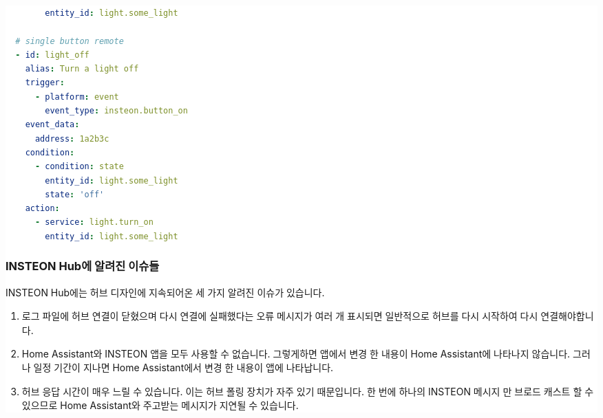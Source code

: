 ```yaml
        entity_id: light.some_light

  # single button remote
  - id: light_off
    alias: Turn a light off
    trigger:
      - platform: event
        event_type: insteon.button_on
    event_data:
      address: 1a2b3c
    condition:
      - condition: state
        entity_id: light.some_light
        state: 'off'
    action:
      - service: light.turn_on
        entity_id: light.some_light
```

### INSTEON Hub에 알려진 이슈들

INSTEON Hub에는 허브 디자인에 지속되어온 세 가지 알려진 이슈가 있습니다.

1. 로그 파일에 허브 연결이 닫혔으며 다시 연결에 실패했다는 오류 메시지가 여러 개 표시되면 일반적으로 허브를 다시 시작하여 다시 연결해야합니다.

2. Home Assistant와 INSTEON 앱을 모두 사용할 수 없습니다. 그렇게하면 앱에서 변경 한 내용이 Home Assistant에 나타나지 않습니다. 그러나 일정 기간이 지나면 Home Assistant에서 변경 한 내용이 앱에 나타납니다.

3. 허브 응답 시간이 매우 느릴 수 있습니다. 이는 허브 폴링 장치가 자주 있기 때문입니다. 한 번에 하나의 INSTEON 메시지 만 브로드 캐스트 할 수 있으므로 Home Assistant와 주고받는 메시지가 지연될 수 있습니다.
